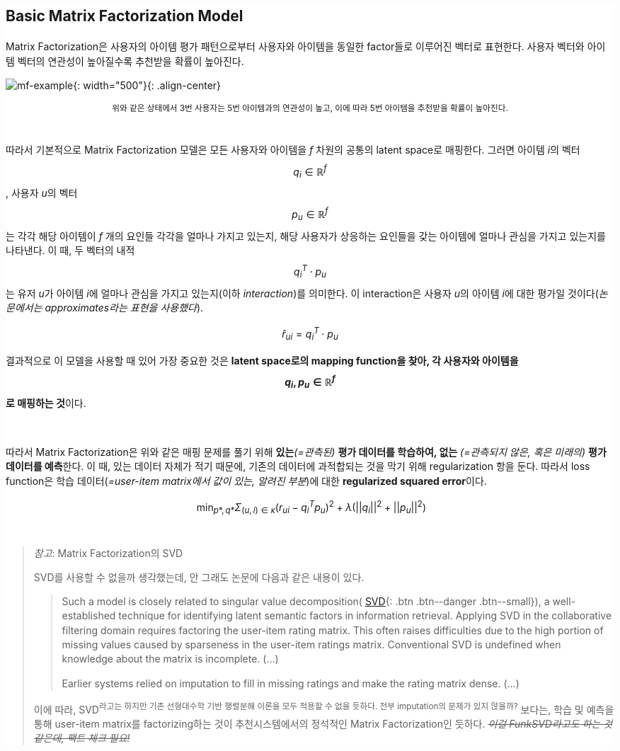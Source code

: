 

## Basic Matrix Factorization Model



 Matrix Factorization은 사용자의 아이템 평가 패턴으로부터 사용자와 아이템을 동일한 factor들로 이루어진 벡터로 표현한다. 사용자 벡터와 아이템 벡터의 연관성이 높아질수록 추천받을 확률이 높아진다.

![mf-example]({{site.url}}/assets/images/mf-example.png){: width="500"}{: .align-center}

<center><sup>위와 같은 상태에서 3번 사용자는 5번 아이템과의 연관성이 높고, 이에 따라 5번 아이템을 추천받을 확률이 높아진다.</sup></center>

<br>

 따라서 기본적으로 Matrix Factorization 모델은 모든 사용자와 아이템을 *f* 차원의 공통의 latent space로 매핑한다. 그러면 아이템 $i$의 벡터 $$q_i \in \mathbb{R}^f$$, 사용자 $u$의  벡터 $$p_u \in \mathbb{R}^f$$는 각각 해당 아이템이 $f$ 개의 요인들 각각을 얼마나 가지고 있는지, 해당 사용자가 상응하는 요인들을 갖는 아이템에 얼마나 관심을 가지고 있는지를 나타낸다. 이 때, 두 벡터의 내적 $$q_i^T \cdot p_u$$는 유저 $u$가 아이템 $i$에 얼마나 관심을 가지고 있는지(이하 *interaction*)를 의미한다. 이 interaction은 사용자 $u$의 아이템 $i$에 대한 평가일 것이다(*논문에서는 approximates라는 표현을 사용했다*).


$$
\hat {r}_{ui} = q_i^T \cdot p_u
$$


 결과적으로 이 모델을 사용할 때 있어 가장 중요한 것은 **latent space로의 mapping function을 찾아, 각 사용자와 아이템을 $$q_i, p_u \in \mathbb{R}^f$$로 매핑하는 것**이다.

<br>

 따라서 Matrix Factorization은 위와 같은 매핑 문제를 풀기 위해 **있는**_(=관측된)_ **평가 데이터를 학습하여, 없는** _(=관측되지 않은, 혹은 미래의)_ **평가 데이터를 예측**한다. 이 때, 있는 데이터 자체가 적기 때문에, 기존의 데이터에 과적합되는 것을 막기 위해 regularization 항을 둔다. 따라서 loss function은 학습 데이터(*=user-item matrix에서 값이 있는, 알려진 부분*)에 대한 **regularized squared error**이다.


$$
\
	\min_{p*, q*} \Sigma_{(u, i)\in \kappa} (r_{ui}-q_i^Tp_u)^2 + \lambda(||q_i||^2 + ||p_u||^2)
$$
<br>

> *참고*: Matrix Factorization의 SVD
>
>  SVD를 사용할 수 없을까 생각했는데, 안 그래도 논문에 다음과 같은 내용이 있다. 
>
> >  Such a model is closely related to singular value decomposition( [SVD](https://sirzzang.github.io/etc/etc-svd/){: .btn .btn--danger .btn--small}), a well-established technique for identifying latent semantic factors in information retrieval. Applying SVD in the collaborative filtering domain requires factoring the user-item rating matrix. This often raises difficulties due to the high portion of missing values caused by sparseness in the user-item ratings matrix. Conventional SVD is undefined when knowledge about the matrix is incomplete. (…)
> >
> >  Earlier systems relied on imputation to fill in missing ratings and make the rating matrix dense. (…)
>
>  이에 따라, SVD<sup>라고는 하지만 기존 선형대수학 기반 행렬분해 이론을 모두 적용할 수 없을 듯하다. 전부 imputation의 문제가 있지 않을까?</sup> 보다는, 학습 및 예측을 통해 user-item matrix를 factorizing하는 것이 추천시스템에서의 정석적인 Matrix Factorization인 듯하다. ~~*이걸 FunkSVD라고도 하는 것 같은데, 팩트 체크 필요!*~~

